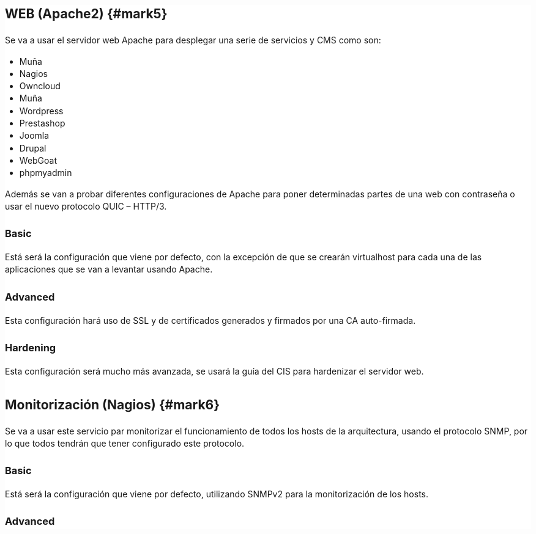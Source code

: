 
## WEB (Apache2) {#mark5}


Se va a usar el servidor web Apache para desplegar una serie de servicios y CMS como son:

- Muña
- Nagios
- Owncloud
- Muña
- Wordpress
- Prestashop
- Joomla
- Drupal
- WebGoat
- phpmyadmin


Además se van a probar diferentes configuraciones de Apache para poner determinadas partes de una web con contraseña o usar el nuevo protocolo QUIC – HTTP/3.

### Basic


Está será la configuración que viene por defecto, con la excepción de que se crearán virtualhost para cada una de las aplicaciones que se van a levantar usando Apache.


### Advanced

Esta configuración hará uso de SSL y de certificados generados y firmados por una CA auto-firmada.


### Hardening

Esta configuración será mucho más avanzada, se usará la guía del CIS para hardenizar el servidor web.









## Monitorización (Nagios) {#mark6}

Se va a usar este servicio par monitorizar el funcionamiento de todos los hosts de la arquitectura, usando el protocolo SNMP, por lo que todos tendrán que tener configurado este protocolo.


### Basic


Está será la configuración que viene por defecto, utilizando SNMPv2 para la monitorización de los hosts.

### Advanced
